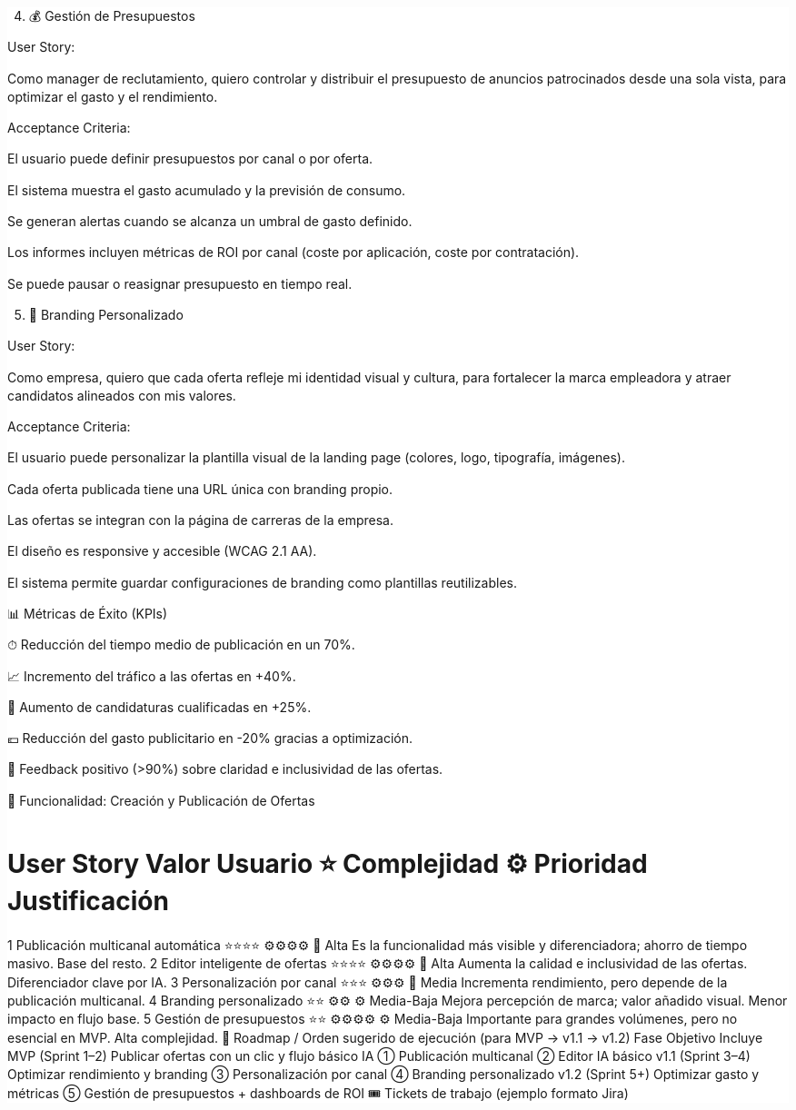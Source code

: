 4. 💰 Gestión de Presupuestos

User Story:

Como manager de reclutamiento, quiero controlar y distribuir el presupuesto de anuncios patrocinados desde una sola vista, para optimizar el gasto y el rendimiento.

Acceptance Criteria:

El usuario puede definir presupuestos por canal o por oferta.

El sistema muestra el gasto acumulado y la previsión de consumo.

Se generan alertas cuando se alcanza un umbral de gasto definido.

Los informes incluyen métricas de ROI por canal (coste por aplicación, coste por contratación).

Se puede pausar o reasignar presupuesto en tiempo real.

5. 🎨 Branding Personalizado

User Story:

Como empresa, quiero que cada oferta refleje mi identidad visual y cultura, para fortalecer la marca empleadora y atraer candidatos alineados con mis valores.

Acceptance Criteria:

El usuario puede personalizar la plantilla visual de la landing page (colores, logo, tipografía, imágenes).

Cada oferta publicada tiene una URL única con branding propio.

Las ofertas se integran con la página de carreras de la empresa.

El diseño es responsive y accesible (WCAG 2.1 AA).

El sistema permite guardar configuraciones de branding como plantillas reutilizables.

📊 Métricas de Éxito (KPIs)

⏱ Reducción del tiempo medio de publicación en un 70%.

📈 Incremento del tráfico a las ofertas en +40%.

🧲 Aumento de candidaturas cualificadas en +25%.

💶 Reducción del gasto publicitario en -20% gracias a optimización.

💬 Feedback positivo (>90%) sobre claridad e inclusividad de las ofertas.


🧩 Funcionalidad: Creación y Publicación de Ofertas
#	User Story	Valor Usuario ⭐	Complejidad ⚙️	Prioridad	Justificación
1	Publicación multicanal automática	⭐⭐⭐⭐	⚙️⚙️⚙️⚙️	🥇 Alta	Es la funcionalidad más visible y diferenciadora; ahorro de tiempo masivo. Base del resto.
2	Editor inteligente de ofertas	⭐⭐⭐⭐	⚙️⚙️⚙️⚙️	🥈 Alta	Aumenta la calidad e inclusividad de las ofertas. Diferenciador clave por IA.
3	Personalización por canal	⭐⭐⭐	⚙️⚙️⚙️	🥉 Media	Incrementa rendimiento, pero depende de la publicación multicanal.
4	Branding personalizado	⭐⭐	⚙️⚙️	⚙️ Media-Baja	Mejora percepción de marca; valor añadido visual. Menor impacto en flujo base.
5	Gestión de presupuestos	⭐⭐	⚙️⚙️⚙️⚙️	⚙️ Media-Baja	Importante para grandes volúmenes, pero no esencial en MVP. Alta complejidad.
🚀 Roadmap / Orden sugerido de ejecución (para MVP → v1.1 → v1.2)
Fase	Objetivo	Incluye
MVP (Sprint 1–2)	Publicar ofertas con un clic y flujo básico IA	① Publicación multicanal ② Editor IA básico
v1.1 (Sprint 3–4)	Optimizar rendimiento y branding	③ Personalización por canal ④ Branding personalizado
v1.2 (Sprint 5+)	Optimizar gasto y métricas	⑤ Gestión de presupuestos + dashboards de ROI
🎟️ Tickets de trabajo (ejemplo formato Jira)